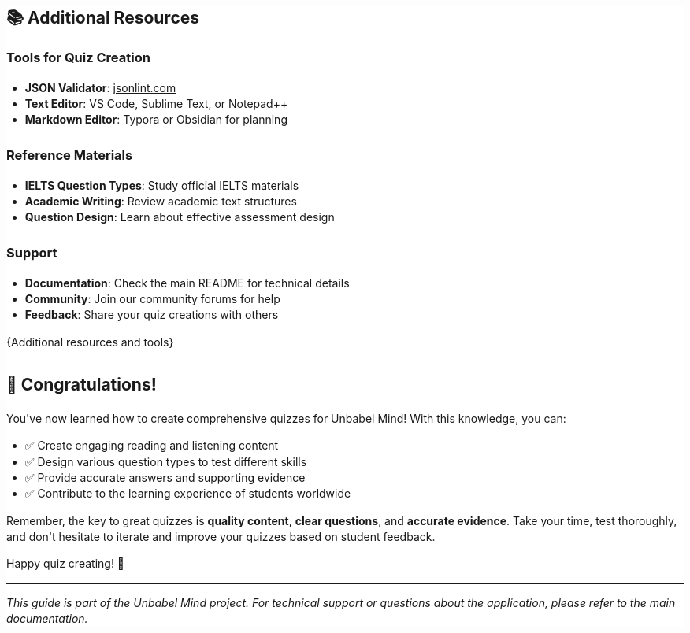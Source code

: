 ## 📚 Additional Resources

### Tools for Quiz Creation
- **JSON Validator**: [jsonlint.com](https://jsonlint.com)
- **Text Editor**: VS Code, Sublime Text, or Notepad++
- **Markdown Editor**: Typora or Obsidian for planning

### Reference Materials
- **IELTS Question Types**: Study official IELTS materials
- **Academic Writing**: Review academic text structures
- **Question Design**: Learn about effective assessment design

### Support
- **Documentation**: Check the main README for technical details
- **Community**: Join our community forums for help
- **Feedback**: Share your quiz creations with others

{Additional resources and tools}

## 🎉 Congratulations!

You've now learned how to create comprehensive quizzes for Unbabel Mind! With this knowledge, you can:

- ✅ Create engaging reading and listening content
- ✅ Design various question types to test different skills
- ✅ Provide accurate answers and supporting evidence
- ✅ Contribute to the learning experience of students worldwide

Remember, the key to great quizzes is **quality content**, **clear questions**, and **accurate evidence**. Take your time, test thoroughly, and don't hesitate to iterate and improve your quizzes based on student feedback.

Happy quiz creating! 🚀

---

*This guide is part of the Unbabel Mind project. For technical support or questions about the application, please refer to the main documentation.* 